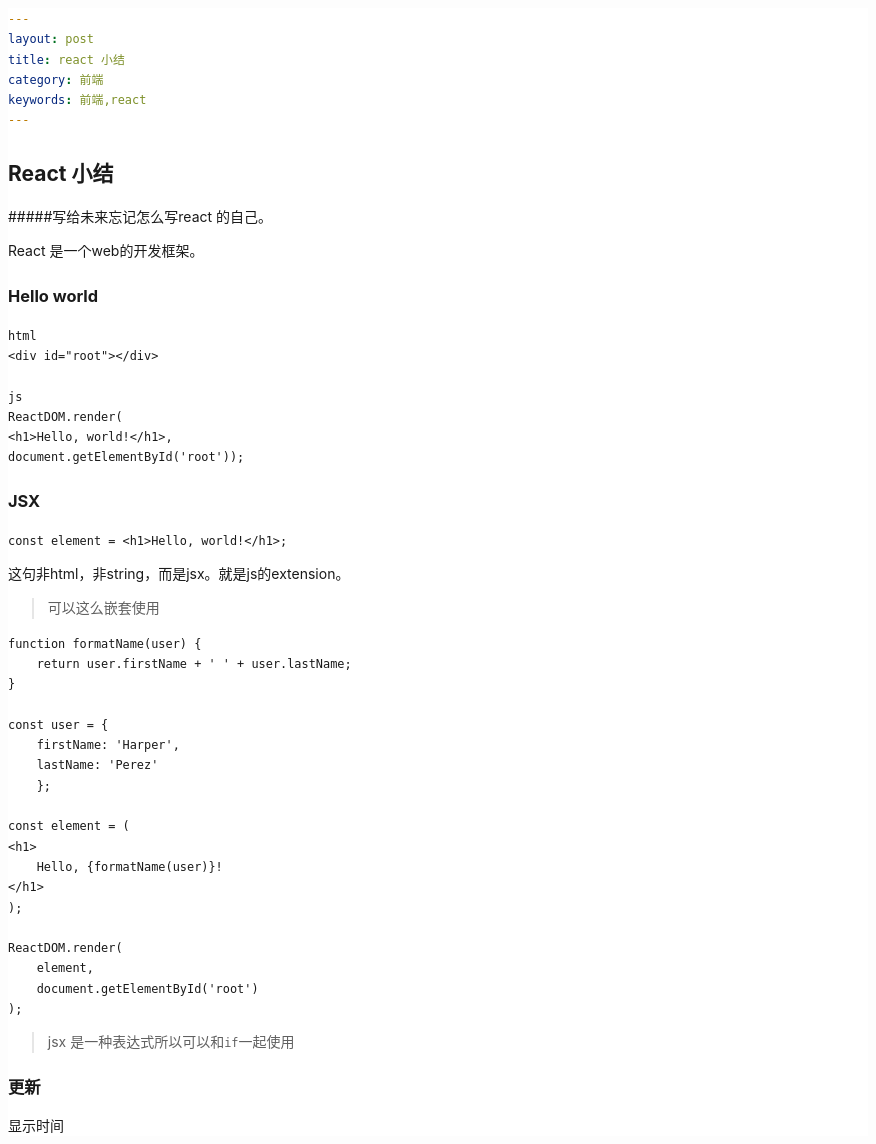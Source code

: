 ```yaml
---
layout: post
title: react 小结
category: 前端
keywords: 前端,react
---
```

## React 小结

#####写给未来忘记怎么写react 的自己。

React 是一个web的开发框架。

### Hello world

	html
	<div id="root"></div>

	js
	ReactDOM.render(
	<h1>Hello, world!</h1>,
	document.getElementById('root'));


### JSX

	const element = <h1>Hello, world!</h1>;
这句非html，非string，而是jsx。就是js的extension。

> 可以这么嵌套使用

	function formatName(user) {
		return user.firstName + ' ' + user.lastName;
	}

	const user = {
		firstName: 'Harper',
		lastName: 'Perez'
		};

	const element = (
	<h1>
    	Hello, {formatName(user)}!
    </h1>
	);

	ReactDOM.render(
		element,
		document.getElementById('root')
	);

> jsx 是一种表达式所以可以和`if`一起使用

### 更新
显示时间
